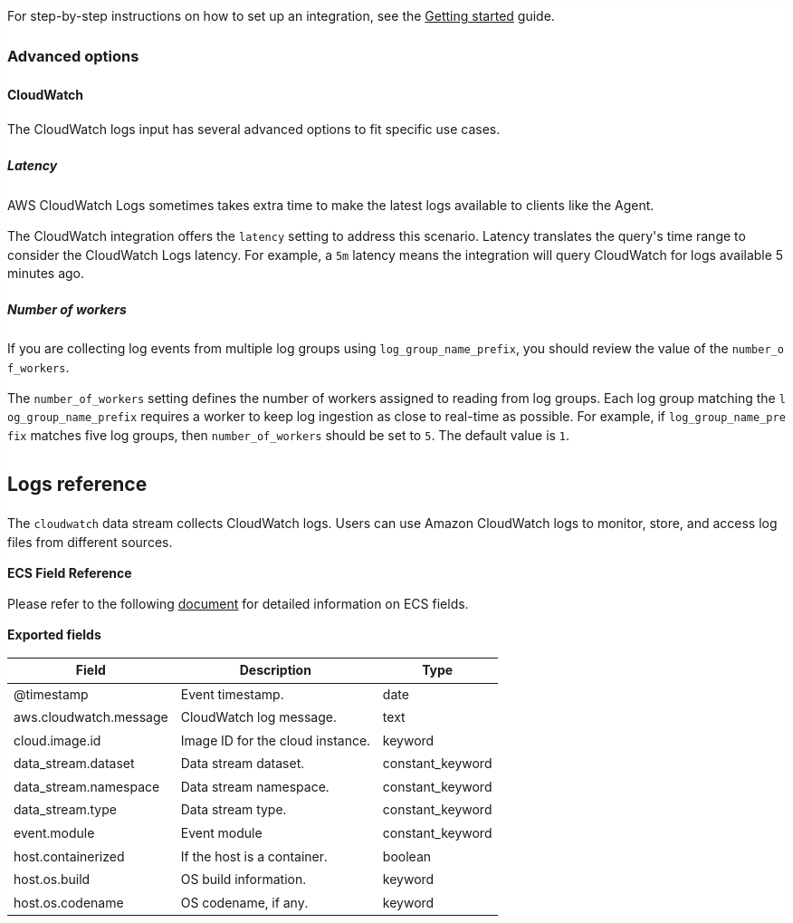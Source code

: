 For step-by-step instructions on how to set up an integration, see the
[Getting started](https://www.elastic.co/guide/en/welcome-to-elastic/current/getting-started-observability.html) guide.

### Advanced options

#### CloudWatch

The CloudWatch logs input has several advanced options to fit specific use cases.

##### Latency

AWS CloudWatch Logs sometimes takes extra time to make the latest logs available to clients like the Agent.

The CloudWatch integration offers the `latency` setting to address this scenario. Latency translates the query's time range to consider the CloudWatch Logs latency. For example, a `5m` latency means the integration will query CloudWatch for logs available 5 minutes ago.

##### Number of workers

If you are collecting log events from multiple log groups using `log_group_name_prefix`, you should review the value of the `number_of_workers`.

The `number_of_workers` setting defines the number of workers assigned to reading from log groups. Each log group matching the `log_group_name_prefix` requires a worker to keep log ingestion as close to real-time as possible. For example, if `log_group_name_prefix` matches five log groups, then `number_of_workers` should be set to `5`. The default value is `1`.

## Logs reference

The `cloudwatch` data stream collects CloudWatch logs. Users can use Amazon
CloudWatch logs to monitor, store, and access log files from different sources.

**ECS Field Reference**

Please refer to the following [document](https://www.elastic.co/guide/en/ecs/current/ecs-field-reference.html) for detailed information on ECS fields.

**Exported fields**

| Field | Description | Type |
|---|---|---|
| @timestamp | Event timestamp. | date |
| aws.cloudwatch.message | CloudWatch log message. | text |
| cloud.image.id | Image ID for the cloud instance. | keyword |
| data_stream.dataset | Data stream dataset. | constant_keyword |
| data_stream.namespace | Data stream namespace. | constant_keyword |
| data_stream.type | Data stream type. | constant_keyword |
| event.module | Event module | constant_keyword |
| host.containerized | If the host is a container. | boolean |
| host.os.build | OS build information. | keyword |
| host.os.codename | OS codename, if any. | keyword |
